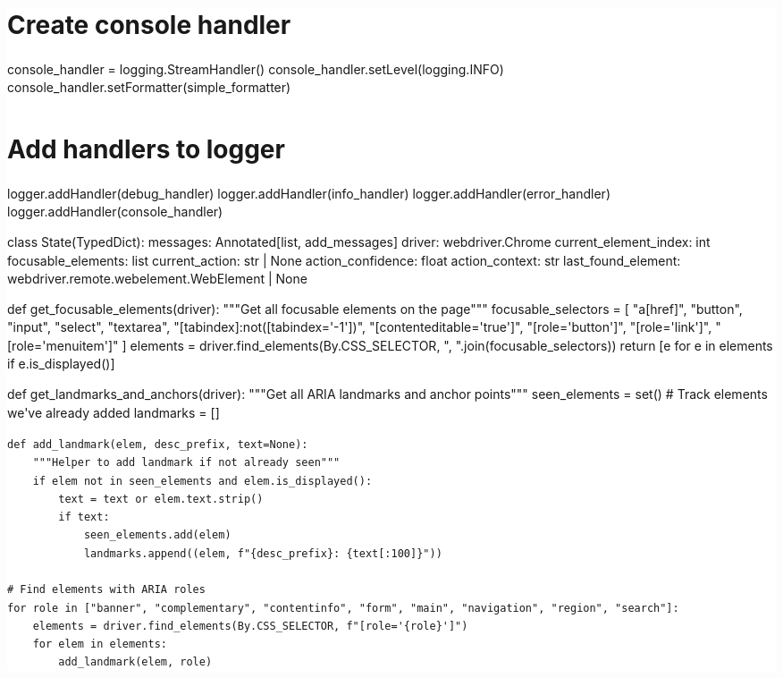 # Create console handler
console_handler = logging.StreamHandler()
console_handler.setLevel(logging.INFO)
console_handler.setFormatter(simple_formatter)

# Add handlers to logger
logger.addHandler(debug_handler)
logger.addHandler(info_handler)
logger.addHandler(error_handler)
logger.addHandler(console_handler)

class State(TypedDict):
    messages: Annotated[list, add_messages]
    driver: webdriver.Chrome
    current_element_index: int
    focusable_elements: list
    current_action: str | None
    action_confidence: float
    action_context: str
    last_found_element: webdriver.remote.webelement.WebElement | None

def get_focusable_elements(driver):
    """Get all focusable elements on the page"""
    focusable_selectors = [
        "a[href]", "button", "input", "select", "textarea",
        "[tabindex]:not([tabindex='-1'])", "[contenteditable='true']",
        "[role='button']", "[role='link']", "[role='menuitem']"
    ]
    elements = driver.find_elements(By.CSS_SELECTOR, ", ".join(focusable_selectors))
    return [e for e in elements if e.is_displayed()]

def get_landmarks_and_anchors(driver):
    """Get all ARIA landmarks and anchor points"""
    seen_elements = set()  # Track elements we've already added
    landmarks = []
    
    def add_landmark(elem, desc_prefix, text=None):
        """Helper to add landmark if not already seen"""
        if elem not in seen_elements and elem.is_displayed():
            text = text or elem.text.strip()
            if text:
                seen_elements.add(elem)
                landmarks.append((elem, f"{desc_prefix}: {text[:100]}"))
    
    # Find elements with ARIA roles
    for role in ["banner", "complementary", "contentinfo", "form", "main", "navigation", "region", "search"]:
        elements = driver.find_elements(By.CSS_SELECTOR, f"[role='{role}']")
        for elem in elements:
            add_landmark(elem, role)
    